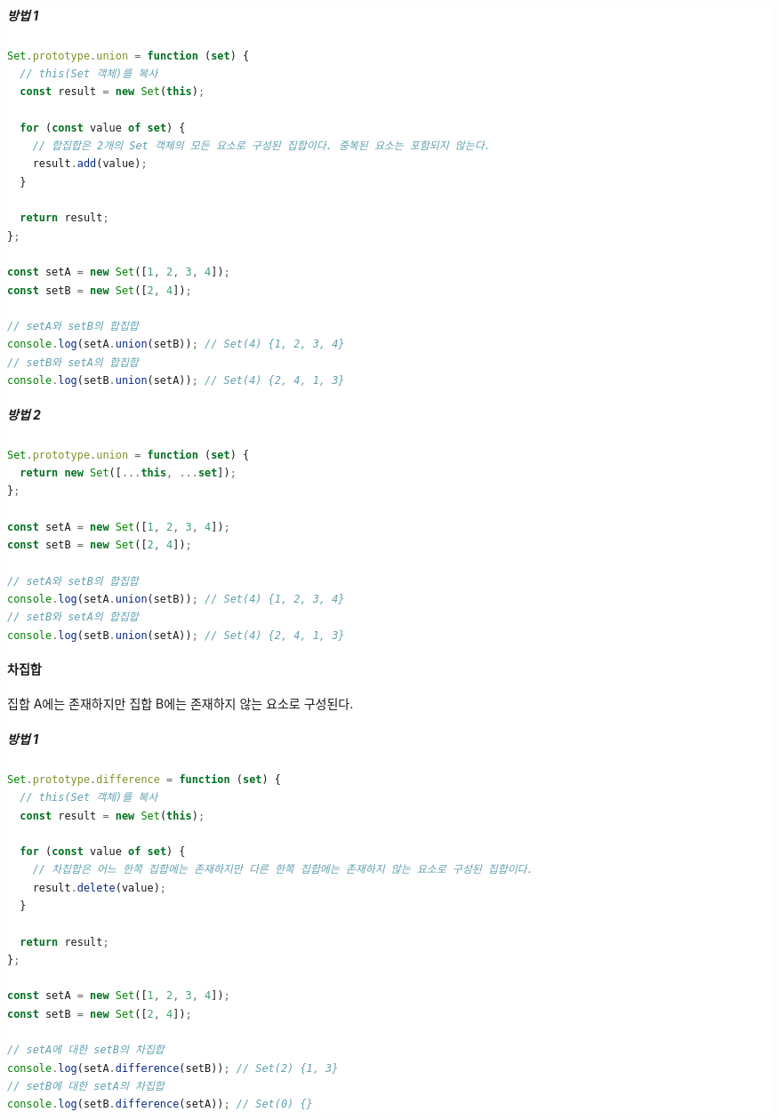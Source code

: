 ##### 방법 1

```js
Set.prototype.union = function (set) {
  // this(Set 객체)를 복사
  const result = new Set(this);

  for (const value of set) {
    // 합집합은 2개의 Set 객체의 모든 요소로 구성된 집합이다. 중복된 요소는 포함되지 않는다.
    result.add(value);
  }

  return result;
};

const setA = new Set([1, 2, 3, 4]);
const setB = new Set([2, 4]);

// setA와 setB의 합집합
console.log(setA.union(setB)); // Set(4) {1, 2, 3, 4}
// setB와 setA의 합집합
console.log(setB.union(setA)); // Set(4) {2, 4, 1, 3}
```

##### 방법 2

```js
Set.prototype.union = function (set) {
  return new Set([...this, ...set]);
};

const setA = new Set([1, 2, 3, 4]);
const setB = new Set([2, 4]);

// setA와 setB의 합집합
console.log(setA.union(setB)); // Set(4) {1, 2, 3, 4}
// setB와 setA의 합집합
console.log(setB.union(setA)); // Set(4) {2, 4, 1, 3}
```

#### 차집합

집합 A에는 존재하지만 집합 B에는 존재하지 않는 요소로 구성된다.

##### 방법 1

```js
Set.prototype.difference = function (set) {
  // this(Set 객체)를 복사
  const result = new Set(this);

  for (const value of set) {
    // 차집합은 어느 한쪽 집합에는 존재하지만 다른 한쪽 집합에는 존재하지 않는 요소로 구성된 집합이다.
    result.delete(value);
  }

  return result;
};

const setA = new Set([1, 2, 3, 4]);
const setB = new Set([2, 4]);

// setA에 대한 setB의 차집합
console.log(setA.difference(setB)); // Set(2) {1, 3}
// setB에 대한 setA의 차집합
console.log(setB.difference(setA)); // Set(0) {}
```